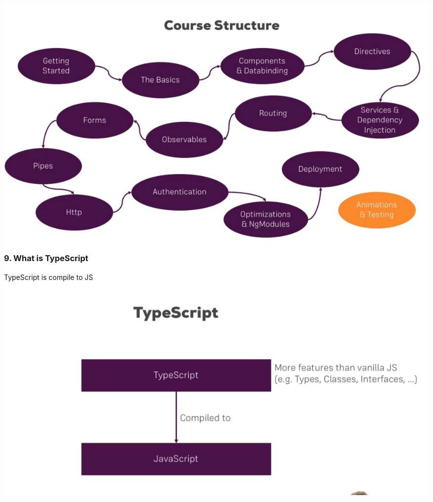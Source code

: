 ![img](../root/img/2019-11-16-12-15-30.png)

### 9. What is TypeScript

TypeScript is compile to JS

![image-20200523223602000](angular.assets/image-20200523223602000.png)  
